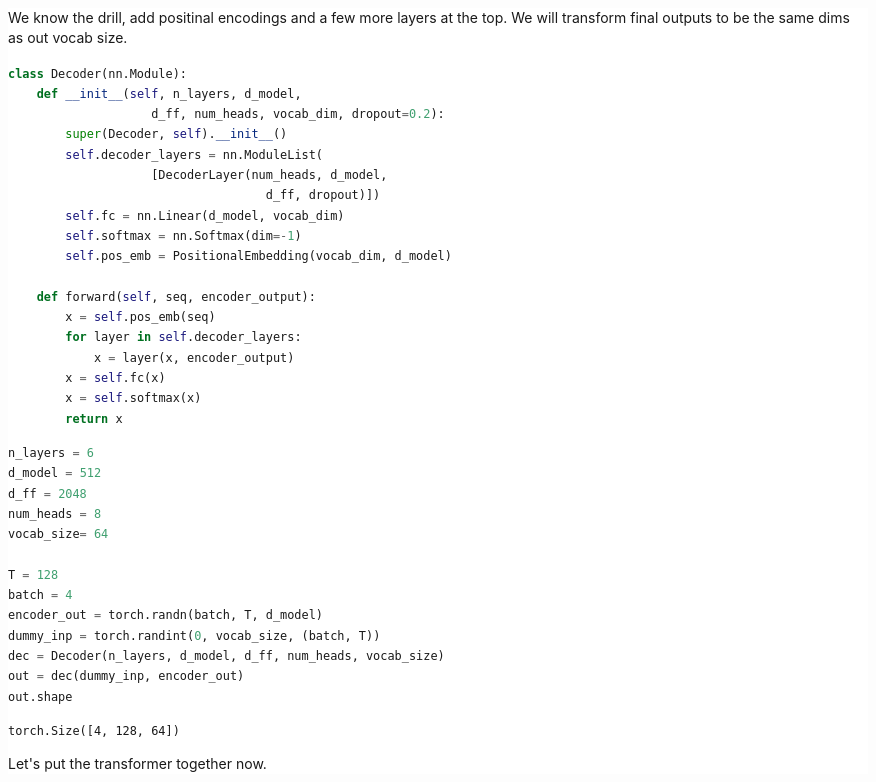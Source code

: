 We know the drill, add positinal encodings and a few more layers at the top. We will transform final outputs to be the same dims as out vocab size.


```python
class Decoder(nn.Module):
    def __init__(self, n_layers, d_model, 
                    d_ff, num_heads, vocab_dim, dropout=0.2):
        super(Decoder, self).__init__()
        self.decoder_layers = nn.ModuleList(
                    [DecoderLayer(num_heads, d_model, 
                                    d_ff, dropout)])
        self.fc = nn.Linear(d_model, vocab_dim)
        self.softmax = nn.Softmax(dim=-1)
        self.pos_emb = PositionalEmbedding(vocab_dim, d_model)
        
    def forward(self, seq, encoder_output):
        x = self.pos_emb(seq)
        for layer in self.decoder_layers:
            x = layer(x, encoder_output)
        x = self.fc(x)
        x = self.softmax(x)
        return x
```


```python
n_layers = 6
d_model = 512
d_ff = 2048
num_heads = 8
vocab_size= 64

T = 128
batch = 4
encoder_out = torch.randn(batch, T, d_model)
dummy_inp = torch.randint(0, vocab_size, (batch, T))
dec = Decoder(n_layers, d_model, d_ff, num_heads, vocab_size)
out = dec(dummy_inp, encoder_out)
out.shape
```

    torch.Size([4, 128, 64])



Let's put the transformer together now.
